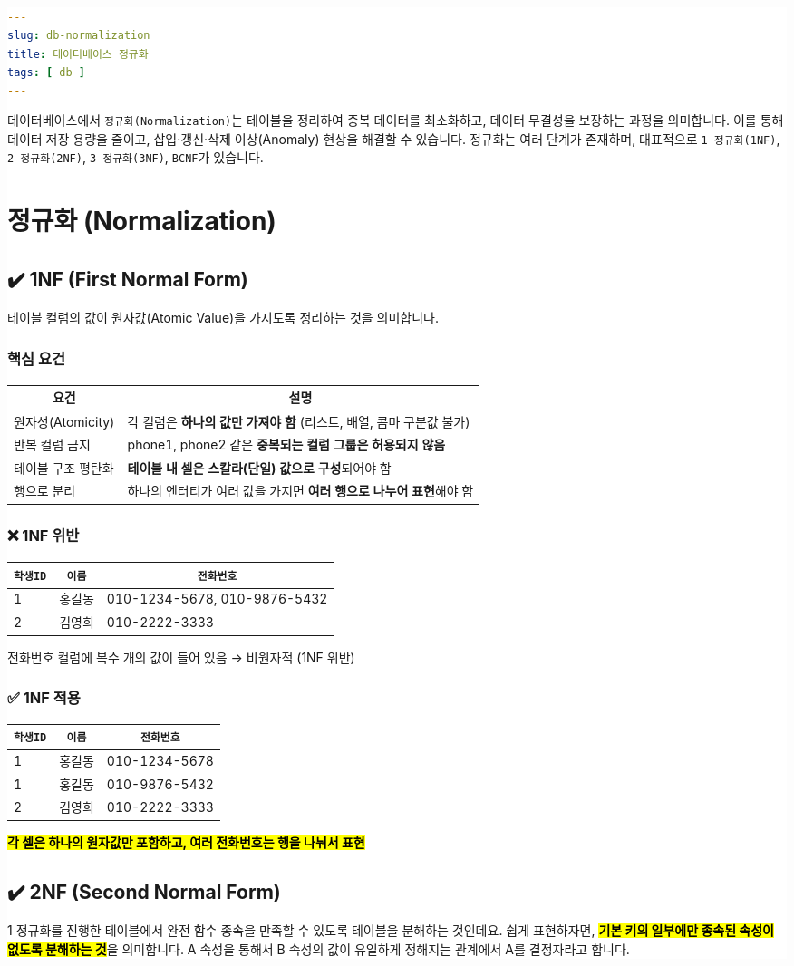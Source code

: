 ```yaml
---
slug: db-normalization
title: 데이터베이스 정규화
tags: [ db ]
---
```


데이터베이스에서 `정규화(Normalization)`는 테이블을 정리하여 중복 데이터를 최소화하고, 데이터 무결성을 보장하는 과정을 의미합니다. 이를 통해 데이터 저장 용량을 줄이고, 삽입·갱신·삭제 이상(Anomaly) 현상을 해결할 수 있습니다. 정규화는 여러 단계가 존재하며, 대표적으로 `1 정규화(1NF)`, `2 정규화(2NF)`, `3 정규화(3NF)`, `BCNF`가 있습니다.

# 정규화 (Normalization)
## ✔️ 1NF (First Normal Form)
테이블 컬럼의 값이 원자값(Atomic Value)을 가지도록 정리하는 것을 의미합니다.
### 핵심 요건
| 요건             | 설명                                                                 |
|------------------|----------------------------------------------------------------------|
| 원자성(Atomicity) | 각 컬럼은 **하나의 값만 가져야 함** (리스트, 배열, 콤마 구분값 불가)      |
| 반복 컬럼 금지     | phone1, phone2 같은 **중복되는 컬럼 그룹은 허용되지 않음**               |
| 테이블 구조 평탄화 | **테이블 내 셀은 스칼라(단일) 값으로 구성**되어야 함                     |
| 행으로 분리        | 하나의 엔터티가 여러 값을 가지면 **여러 행으로 나누어 표현**해야 함       |

### ❌ 1NF 위반
| `학생ID` | `이름`   | `전화번호`                         |
|--------|--------|----------------------------------|
| 1      | 홍길동 | 010-1234-5678, 010-9876-5432     |
| 2      | 김영희 | 010-2222-3333                    |

전화번호 컬럼에 복수 개의 값이 들어 있음 → 비원자적 (1NF 위반)

### ✅ 1NF 적용
| `학생ID` | `이름`   | `전화번호`       |
|--------|--------|----------------|
| 1      | 홍길동 | 010-1234-5678  |
| 1      | 홍길동 | 010-9876-5432  |
| 2      | 김영희 | 010-2222-3333  |

<mark>**각 셀은 하나의 원자값만 포함하고, 여러 전화번호는 행을 나눠서 표현**</mark>

## ✔️ 2NF (Second Normal Form)
1 정규화를 진행한 테이블에서 완전 함수 종속을 만족할 수 있도록 테이블을 분해하는 것인데요. 쉽게 표현하자면, <mark>**기본 키의 일부에만 종속된 속성이 없도록 분해하는 것**</mark>을 의미합니다. A 속성을 통해서 B 속성의 값이 유일하게 정해지는 관계에서 A를 결정자라고 합니다.

